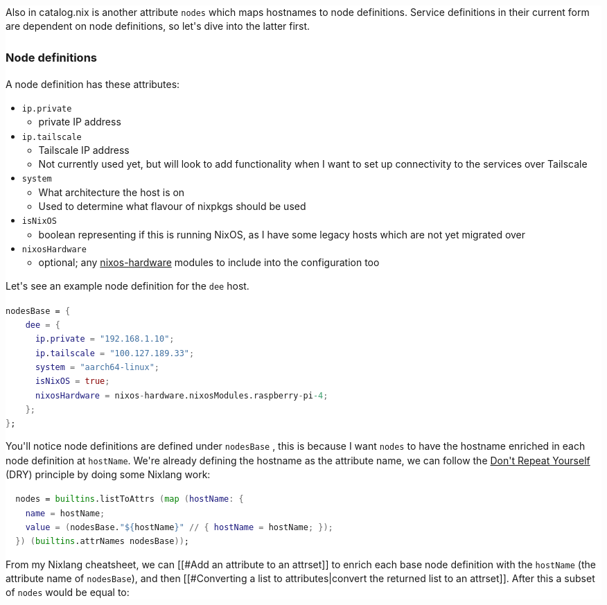 Also in catalog.nix is another attribute `nodes` which maps hostnames to node definitions. Service definitions in their current form are dependent on node definitions, so let's dive into the latter first.

### Node definitions

A node definition has these attributes:

- `ip.private`
  - private IP address
- `ip.tailscale`
  - Tailscale IP address
  - Not currently used yet, but will look to add functionality when I want to set up connectivity to the services over Tailscale
- `system`
  - What architecture the host is on
  - Used to determine what flavour of nixpkgs should be used
- `isNixOS`
  - boolean representing if this is running NixOS, as I have some legacy hosts which are not yet migrated over
- `nixosHardware`
  - optional; any [nixos-hardware](https://github.com/NixOS/nixos-hardware) modules to include into the configuration too

Let's see an example node definition for the `dee` host.

```nix
nodesBase = {
    dee = {
      ip.private = "192.168.1.10";
      ip.tailscale = "100.127.189.33";
      system = "aarch64-linux";
      isNixOS = true;
      nixosHardware = nixos-hardware.nixosModules.raspberry-pi-4;
    };
};
```

You'll notice node definitions are defined under `nodesBase` , this is because I want `nodes` to have the hostname enriched in each node definition at `hostName`. We're already defining the hostname as the attribute name, we can follow the [Don't Repeat Yourself](https://en.wikipedia.org/wiki/Don%27t_repeat_yourself) (DRY) principle by doing some Nixlang work:

```nix
  nodes = builtins.listToAttrs (map (hostName: {
    name = hostName;
    value = (nodesBase."${hostName}" // { hostName = hostName; });
  }) (builtins.attrNames nodesBase));
```

From my Nixlang cheatsheet, we can [[#Add an attribute to an attrset]] to enrich each base node definition with the `hostName` (the attribute name of `nodesBase`), and then [[#Converting a list to attributes|convert the returned list to an attrset]]. After this a subset of `nodes` would be equal to:
